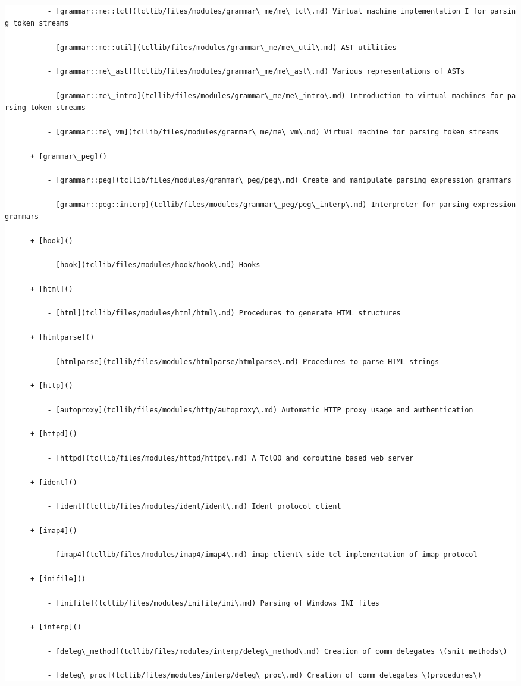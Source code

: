               - [grammar::me::tcl](tcllib/files/modules/grammar\_me/me\_tcl\.md) Virtual machine implementation I for parsing token streams

              - [grammar::me::util](tcllib/files/modules/grammar\_me/me\_util\.md) AST utilities

              - [grammar::me\_ast](tcllib/files/modules/grammar\_me/me\_ast\.md) Various representations of ASTs

              - [grammar::me\_intro](tcllib/files/modules/grammar\_me/me\_intro\.md) Introduction to virtual machines for parsing token streams

              - [grammar::me\_vm](tcllib/files/modules/grammar\_me/me\_vm\.md) Virtual machine for parsing token streams

          + [grammar\_peg]()

              - [grammar::peg](tcllib/files/modules/grammar\_peg/peg\.md) Create and manipulate parsing expression grammars

              - [grammar::peg::interp](tcllib/files/modules/grammar\_peg/peg\_interp\.md) Interpreter for parsing expression grammars

          + [hook]()

              - [hook](tcllib/files/modules/hook/hook\.md) Hooks

          + [html]()

              - [html](tcllib/files/modules/html/html\.md) Procedures to generate HTML structures

          + [htmlparse]()

              - [htmlparse](tcllib/files/modules/htmlparse/htmlparse\.md) Procedures to parse HTML strings

          + [http]()

              - [autoproxy](tcllib/files/modules/http/autoproxy\.md) Automatic HTTP proxy usage and authentication

          + [httpd]()

              - [httpd](tcllib/files/modules/httpd/httpd\.md) A TclOO and coroutine based web server

          + [ident]()

              - [ident](tcllib/files/modules/ident/ident\.md) Ident protocol client

          + [imap4]()

              - [imap4](tcllib/files/modules/imap4/imap4\.md) imap client\-side tcl implementation of imap protocol

          + [inifile]()

              - [inifile](tcllib/files/modules/inifile/ini\.md) Parsing of Windows INI files

          + [interp]()

              - [deleg\_method](tcllib/files/modules/interp/deleg\_method\.md) Creation of comm delegates \(snit methods\)

              - [deleg\_proc](tcllib/files/modules/interp/deleg\_proc\.md) Creation of comm delegates \(procedures\)
